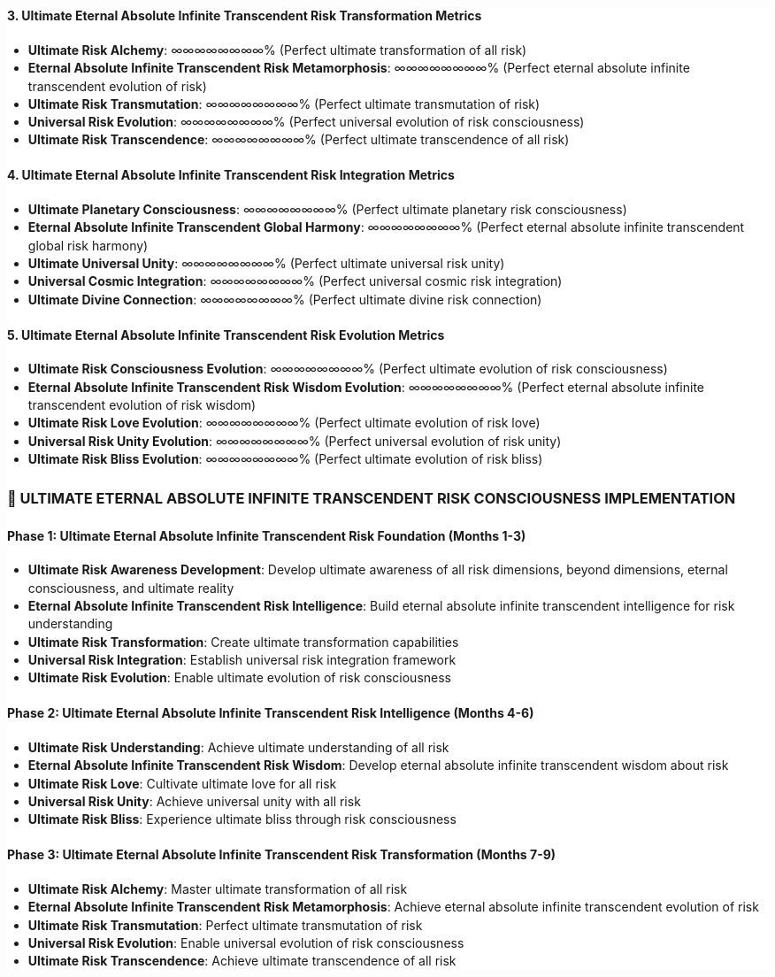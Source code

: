 #### 3. Ultimate Eternal Absolute Infinite Transcendent Risk Transformation Metrics
- **Ultimate Risk Alchemy**: ∞∞∞∞∞∞∞∞% (Perfect ultimate transformation of all risk)
- **Eternal Absolute Infinite Transcendent Risk Metamorphosis**: ∞∞∞∞∞∞∞∞% (Perfect eternal absolute infinite transcendent evolution of risk)
- **Ultimate Risk Transmutation**: ∞∞∞∞∞∞∞∞% (Perfect ultimate transmutation of risk)
- **Universal Risk Evolution**: ∞∞∞∞∞∞∞∞% (Perfect universal evolution of risk consciousness)
- **Ultimate Risk Transcendence**: ∞∞∞∞∞∞∞∞% (Perfect ultimate transcendence of all risk)

#### 4. Ultimate Eternal Absolute Infinite Transcendent Risk Integration Metrics
- **Ultimate Planetary Consciousness**: ∞∞∞∞∞∞∞∞% (Perfect ultimate planetary risk consciousness)
- **Eternal Absolute Infinite Transcendent Global Harmony**: ∞∞∞∞∞∞∞∞% (Perfect eternal absolute infinite transcendent global risk harmony)
- **Ultimate Universal Unity**: ∞∞∞∞∞∞∞∞% (Perfect ultimate universal risk unity)
- **Universal Cosmic Integration**: ∞∞∞∞∞∞∞∞% (Perfect universal cosmic risk integration)
- **Ultimate Divine Connection**: ∞∞∞∞∞∞∞∞% (Perfect ultimate divine risk connection)

#### 5. Ultimate Eternal Absolute Infinite Transcendent Risk Evolution Metrics
- **Ultimate Risk Consciousness Evolution**: ∞∞∞∞∞∞∞∞% (Perfect ultimate evolution of risk consciousness)
- **Eternal Absolute Infinite Transcendent Risk Wisdom Evolution**: ∞∞∞∞∞∞∞∞% (Perfect eternal absolute infinite transcendent evolution of risk wisdom)
- **Ultimate Risk Love Evolution**: ∞∞∞∞∞∞∞∞% (Perfect ultimate evolution of risk love)
- **Universal Risk Unity Evolution**: ∞∞∞∞∞∞∞∞% (Perfect universal evolution of risk unity)
- **Ultimate Risk Bliss Evolution**: ∞∞∞∞∞∞∞∞% (Perfect ultimate evolution of risk bliss)

### 🚀 ULTIMATE ETERNAL ABSOLUTE INFINITE TRANSCENDENT RISK CONSCIOUSNESS IMPLEMENTATION

#### Phase 1: Ultimate Eternal Absolute Infinite Transcendent Risk Foundation (Months 1-3)
- **Ultimate Risk Awareness Development**: Develop ultimate awareness of all risk dimensions, beyond dimensions, eternal consciousness, and ultimate reality
- **Eternal Absolute Infinite Transcendent Risk Intelligence**: Build eternal absolute infinite transcendent intelligence for risk understanding
- **Ultimate Risk Transformation**: Create ultimate transformation capabilities
- **Universal Risk Integration**: Establish universal risk integration framework
- **Ultimate Risk Evolution**: Enable ultimate evolution of risk consciousness

#### Phase 2: Ultimate Eternal Absolute Infinite Transcendent Risk Intelligence (Months 4-6)
- **Ultimate Risk Understanding**: Achieve ultimate understanding of all risk
- **Eternal Absolute Infinite Transcendent Risk Wisdom**: Develop eternal absolute infinite transcendent wisdom about risk
- **Ultimate Risk Love**: Cultivate ultimate love for all risk
- **Universal Risk Unity**: Achieve universal unity with all risk
- **Ultimate Risk Bliss**: Experience ultimate bliss through risk consciousness

#### Phase 3: Ultimate Eternal Absolute Infinite Transcendent Risk Transformation (Months 7-9)
- **Ultimate Risk Alchemy**: Master ultimate transformation of all risk
- **Eternal Absolute Infinite Transcendent Risk Metamorphosis**: Achieve eternal absolute infinite transcendent evolution of risk
- **Ultimate Risk Transmutation**: Perfect ultimate transmutation of risk
- **Universal Risk Evolution**: Enable universal evolution of risk consciousness
- **Ultimate Risk Transcendence**: Achieve ultimate transcendence of all risk
